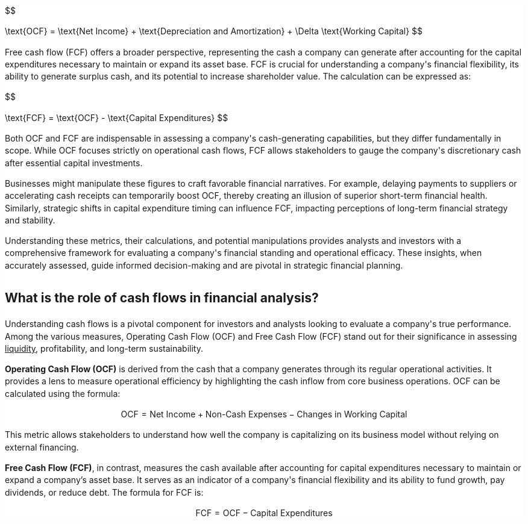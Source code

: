 $$

\text{OCF} = \text{Net Income} + \text{Depreciation and Amortization} + \Delta \text{Working Capital}
$$

Free cash flow (FCF) offers a broader perspective, representing the cash a company can generate after accounting for the capital expenditures necessary to maintain or expand its asset base. FCF is crucial for understanding a company's financial flexibility, its ability to generate surplus cash, and its potential to increase shareholder value. The calculation can be expressed as:

$$

\text{FCF} = \text{OCF} - \text{Capital Expenditures}
$$

Both OCF and FCF are indispensable in assessing a company's cash-generating capabilities, but they differ fundamentally in scope. While OCF focuses strictly on operational cash flows, FCF allows stakeholders to gauge the company's discretionary cash after essential capital investments.

Businesses might manipulate these figures to craft favorable financial narratives. For example, delaying payments to suppliers or accelerating cash receipts can temporarily boost OCF, thereby creating an illusion of superior short-term financial health. Similarly, strategic shifts in capital expenditure timing can influence FCF, impacting perceptions of long-term financial strategy and stability.

Understanding these metrics, their calculations, and potential manipulations provides analysts and investors with a comprehensive framework for evaluating a company's financial standing and operational efficacy. These insights, when accurately assessed, guide informed decision-making and are pivotal in strategic financial planning.

## What is the role of cash flows in financial analysis?

Understanding cash flows is a pivotal component for investors and analysts looking to evaluate a company's true performance. Among the various measures, Operating Cash Flow (OCF) and Free Cash Flow (FCF) stand out for their significance in assessing [liquidity](/wiki/liquidity-risk-premium), profitability, and long-term sustainability.

**Operating Cash Flow (OCF)** is derived from the cash that a company generates through its regular operational activities. It provides a lens to measure operational efficiency by highlighting the cash inflow from core business operations. OCF can be calculated using the formula:

$$
\text{OCF} = \text{Net Income} + \text{Non-Cash Expenses} - \text{Changes in Working Capital}
$$

This metric allows stakeholders to understand how well the company is capitalizing on its business model without relying on external financing.

**Free Cash Flow (FCF)**, in contrast, measures the cash available after accounting for capital expenditures necessary to maintain or expand a company’s asset base. It serves as an indicator of a company's financial flexibility and its ability to fund growth, pay dividends, or reduce debt. The formula for FCF is:

$$
\text{FCF} = \text{OCF} - \text{Capital Expenditures}
$$
